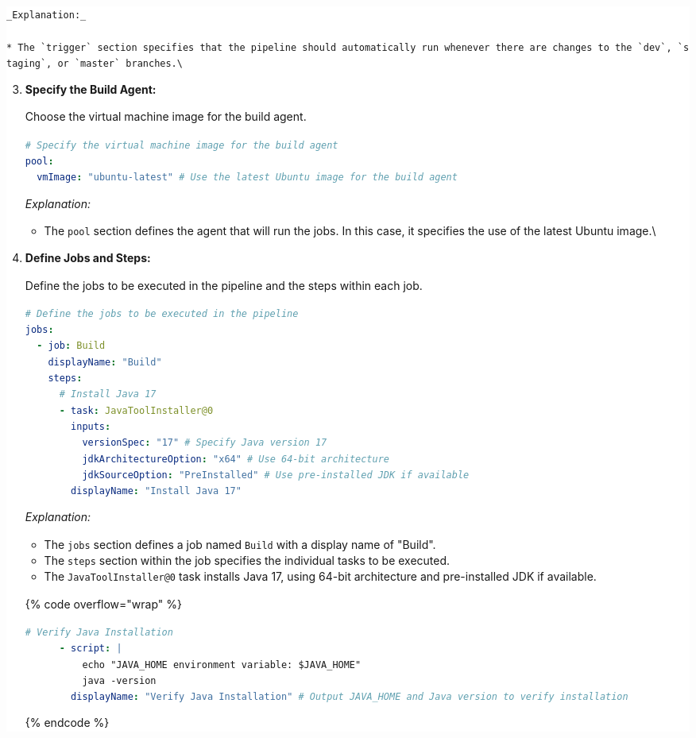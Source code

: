     _Explanation:_

    * The `trigger` section specifies that the pipeline should automatically run whenever there are changes to the `dev`, `staging`, or `master` branches.\

3.  **Specify the Build Agent:**

    Choose the virtual machine image for the build agent.

    ```yaml
    # Specify the virtual machine image for the build agent
    pool:
      vmImage: "ubuntu-latest" # Use the latest Ubuntu image for the build agent
    ```

    _Explanation:_

    * The `pool` section defines the agent that will run the jobs. In this case, it specifies the use of the latest Ubuntu image.\

4.  **Define Jobs and Steps:**

    Define the jobs to be executed in the pipeline and the steps within each job.

    ```yaml
    # Define the jobs to be executed in the pipeline
    jobs:
      - job: Build
        displayName: "Build"
        steps:
          # Install Java 17
          - task: JavaToolInstaller@0
            inputs:
              versionSpec: "17" # Specify Java version 17
              jdkArchitectureOption: "x64" # Use 64-bit architecture
              jdkSourceOption: "PreInstalled" # Use pre-installed JDK if available
            displayName: "Install Java 17"
    ```

    _Explanation:_

    * The `jobs` section defines a job named `Build` with a display name of "Build".
    * The `steps` section within the job specifies the individual tasks to be executed.
    * The `JavaToolInstaller@0` task installs Java 17, using 64-bit architecture and pre-installed JDK if available.

    {% code overflow="wrap" %}
    ```yaml
    # Verify Java Installation
          - script: |
              echo "JAVA_HOME environment variable: $JAVA_HOME"
              java -version
            displayName: "Verify Java Installation" # Output JAVA_HOME and Java version to verify installation
    ```
    {% endcode %}
